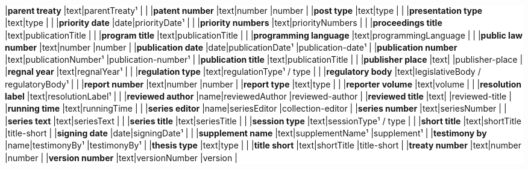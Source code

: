 |**parent treaty**           |text|parentTreaty¹                                               |                        |
|**patent number**           |text|number                                                      |number                  |
|**post type**               |text|type                                                        |                        |
|**presentation type**       |text|type                                                        |                        |
|**priority date**           |date|priorityDate¹                                               |                        |
|**priority numbers**        |text|priorityNumbers                                             |                        |
|**proceedings title**       |text|publicationTitle                                            |                        |
|**program title**           |text|publicationTitle                                            |                        |
|**programming language**    |text|programmingLanguage                                         |                        |
|**public law number**       |text|number                                                      |number                  |
|**publication date**        |date|publicationDate¹                                            |publication-date¹       |
|**publication number**      |text|publicationNumber¹                                          |publication-number¹     |
|**publication title**       |text|publicationTitle                                            |                        |
|**publisher place**         |text|                                                            |publisher-place         |
|**regnal year**             |text|regnalYear¹                                                 |                        |
|**regulation type**         |text|regulationType¹ / type                                      |                        |
|**regulatory body**         |text|legislativeBody / regulatoryBody¹                           |                        |
|**report number**           |text|number                                                      |number                  |
|**report type**             |text|type                                                        |                        |
|**reporter volume**         |text|volume                                                      |                        |
|**resolution label**        |text|resolutionLabel¹                                            |                        |
|**reviewed author**         |name|reviewedAuthor                                              |reviewed-author         |
|**reviewed title**          |text|                                                            |reviewed-title          |
|**running time**            |text|runningTime                                                 |                        |
|**series editor**           |name|seriesEditor                                                |collection-editor       |
|**series number**           |text|seriesNumber                                                |                        |
|**series text**             |text|seriesText                                                  |                        |
|**series title**            |text|seriesTitle                                                 |                        |
|**session type**            |text|sessionType¹ / type                                         |                        |
|**short title**             |text|shortTitle                                                  |title-short             |
|**signing date**            |date|signingDate¹                                                |                        |
|**supplement name**         |text|supplementName¹                                             |supplement¹             |
|**testimony by**            |name|testimonyBy¹                                                |testimonyBy¹            |
|**thesis type**             |text|type                                                        |                        |
|**title short**             |text|shortTitle                                                  |title-short             |
|**treaty number**           |text|number                                                      |number                  |
|**version number**          |text|versionNumber                                               |version                 |